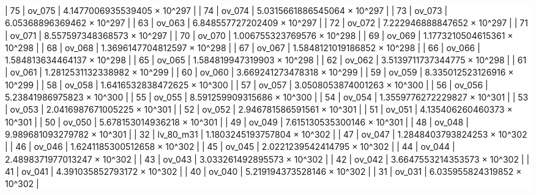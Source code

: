 | 75 | ov_075 | 4.1477006935539405 × 10^297 |
| 74 | ov_074 | 5.0315661886545064 × 10^297 |
| 73 | ov_073 | 6.05368896369462 × 10^297 |
| 63 | ov_063 | 6.848557727202409 × 10^297 |
| 72 | ov_072 | 7.222946888847652 × 10^297 |
| 71 | ov_071 | 8.557597348368573 × 10^297 |
| 70 | ov_070 | 1.006755323769576 × 10^298 |
| 69 | ov_069 | 1.1773210504615361 × 10^298 |
| 68 | ov_068 | 1.3696147704812597 × 10^298 |
| 67 | ov_067 | 1.5848121019186852 × 10^298 |
| 66 | ov_066 | 1.584813634464137 × 10^298 |
| 65 | ov_065 | 1.584819947319903 × 10^298 |
| 62 | ov_062 | 3.5139711737344775 × 10^298 |
| 61 | ov_061 | 1.2812531132338982 × 10^299 |
| 60 | ov_060 | 3.669241273478318 × 10^299 |
| 59 | ov_059 | 8.335012523126916 × 10^299 |
| 58 | ov_058 | 1.6416532838472625 × 10^300 |
| 57 | ov_057 | 3.0508053874001263 × 10^300 |
| 56 | ov_056 | 5.23841986975823 × 10^300 |
| 55 | ov_055 | 8.591259909315686 × 10^300 |
| 54 | ov_054 | 1.3559776272229827 × 10^301 |
| 53 | ov_053 | 2.0416987671005225 × 10^301 |
| 52 | ov_052 | 2.946781586591561 × 10^301 |
| 51 | ov_051 | 4.135406260460373 × 10^301 |
| 50 | ov_050 | 5.678153014936218 × 10^301 |
| 49 | ov_049 | 7.615130535300146 × 10^301 |
| 48 | ov_048 | 9.989681093279782 × 10^301 |
| 32 | lv_80_m31 | 1.1803245193757804 × 10^302 |
| 47 | ov_047 | 1.2848403793824253 × 10^302 |
| 46 | ov_046 | 1.6241185300512658 × 10^302 |
| 45 | ov_045 | 2.0221239542414795 × 10^302 |
| 44 | ov_044 | 2.4898371977013247 × 10^302 |
| 43 | ov_043 | 3.033261492895573 × 10^302 |
| 42 | ov_042 | 3.6647553214353573 × 10^302 |
| 41 | ov_041 | 4.391035852793172 × 10^302 |
| 40 | ov_040 | 5.219194373528146 × 10^302 |
| 31 | ov_031 | 6.035955824319852 × 10^302 |